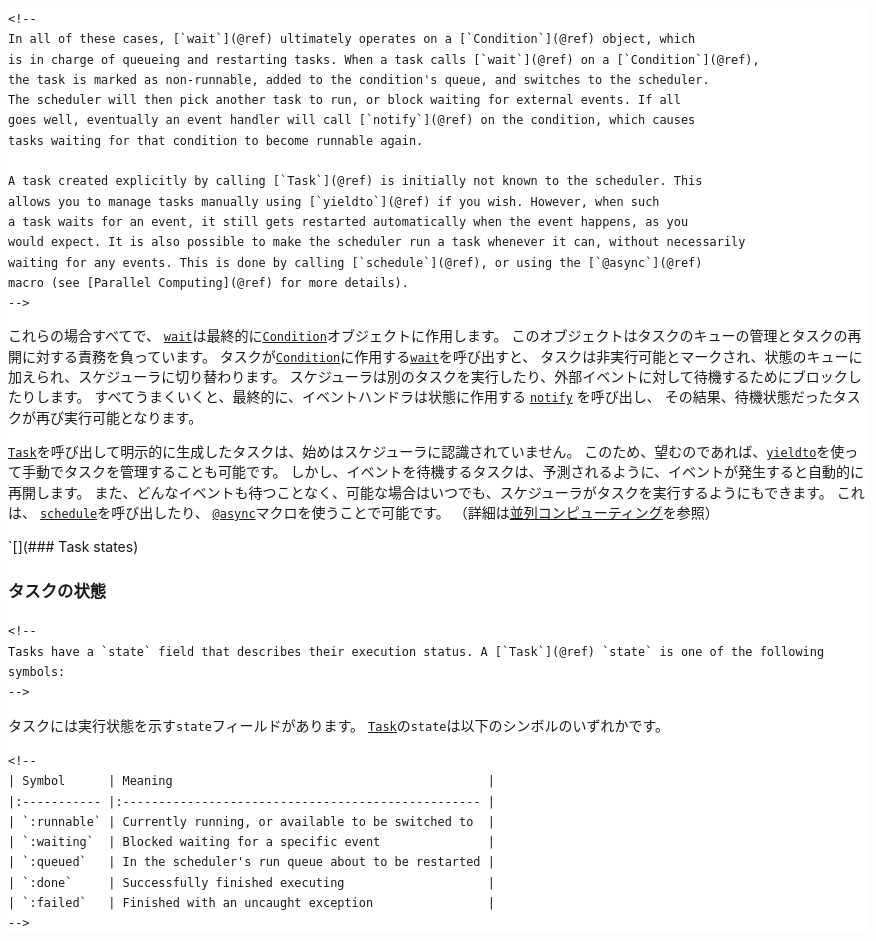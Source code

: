 
```@raw html
<!--
In all of these cases, [`wait`](@ref) ultimately operates on a [`Condition`](@ref) object, which
is in charge of queueing and restarting tasks. When a task calls [`wait`](@ref) on a [`Condition`](@ref),
the task is marked as non-runnable, added to the condition's queue, and switches to the scheduler.
The scheduler will then pick another task to run, or block waiting for external events. If all
goes well, eventually an event handler will call [`notify`](@ref) on the condition, which causes
tasks waiting for that condition to become runnable again.

A task created explicitly by calling [`Task`](@ref) is initially not known to the scheduler. This
allows you to manage tasks manually using [`yieldto`](@ref) if you wish. However, when such
a task waits for an event, it still gets restarted automatically when the event happens, as you
would expect. It is also possible to make the scheduler run a task whenever it can, without necessarily
waiting for any events. This is done by calling [`schedule`](@ref), or using the [`@async`](@ref)
macro (see [Parallel Computing](@ref) for more details).
-->
```
これらの場合すべてで、 [`wait`](@ref)は最終的に[`Condition`](@ref)オブジェクトに作用します。
このオブジェクトはタスクのキューの管理とタスクの再開に対する責務を負っています。
タスクが[`Condition`](@ref)に作用する[`wait`](@ref)を呼び出すと、
タスクは非実行可能とマークされ、状態のキューに加えられ、スケジューラに切り替わります。
スケジューラは別のタスクを実行したり、外部イベントに対して待機するためにブロックしたりします。
すべてうまくいくと、最終的に、イベントハンドラは状態に作用する [`notify`](@ref) を呼び出し、
その結果、待機状態だったタスクが再び実行可能となります。

 [`Task`](@ref)を呼び出して明示的に生成したタスクは、始めはスケジューラに認識されていません。
 このため、望むのであれば、[`yieldto`](@ref)を使って手動でタスクを管理することも可能です。
 しかし、イベントを待機するタスクは、予測されるように、イベントが発生すると自動的に再開します。
 また、どんなイベントも待つことなく、可能な場合はいつでも、スケジューラがタスクを実行するようにもできます。
これは、 [`schedule`](@ref)を呼び出したり、 [`@async`](@ref)マクロを使うことで可能です。
（詳細は[並列コンピューティング](@ref)を参照）

`[](### Task states)
### タスクの状態

```@raw html
<!--
Tasks have a `state` field that describes their execution status. A [`Task`](@ref) `state` is one of the following
symbols:
-->
```

タスクには実行状態を示す`state`フィールドがあります。
[`Task`](@ref)の`state`は以下のシンボルのいずれかです。


```@raw html
<!--
| Symbol      | Meaning                                            |
|:----------- |:-------------------------------------------------- |
| `:runnable` | Currently running, or available to be switched to  |
| `:waiting`  | Blocked waiting for a specific event               |
| `:queued`   | In the scheduler's run queue about to be restarted |
| `:done`     | Successfully finished executing                    |
| `:failed`   | Finished with an uncaught exception                |
-->
```
